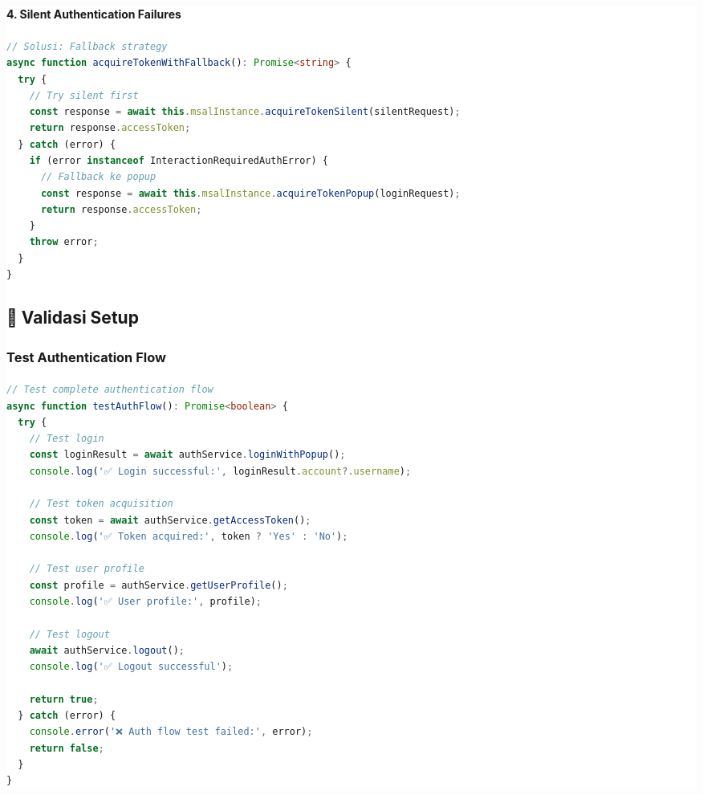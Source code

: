 #### 4. Silent Authentication Failures

```typescript
// Solusi: Fallback strategy
async function acquireTokenWithFallback(): Promise<string> {
  try {
    // Try silent first
    const response = await this.msalInstance.acquireTokenSilent(silentRequest);
    return response.accessToken;
  } catch (error) {
    if (error instanceof InteractionRequiredAuthError) {
      // Fallback ke popup
      const response = await this.msalInstance.acquireTokenPopup(loginRequest);
      return response.accessToken;
    }
    throw error;
  }
}
```

## 🎯 Validasi Setup

### Test Authentication Flow

```typescript
// Test complete authentication flow
async function testAuthFlow(): Promise<boolean> {
  try {
    // Test login
    const loginResult = await authService.loginWithPopup();
    console.log('✅ Login successful:', loginResult.account?.username);

    // Test token acquisition
    const token = await authService.getAccessToken();
    console.log('✅ Token acquired:', token ? 'Yes' : 'No');

    // Test user profile
    const profile = authService.getUserProfile();
    console.log('✅ User profile:', profile);

    // Test logout
    await authService.logout();
    console.log('✅ Logout successful');

    return true;
  } catch (error) {
    console.error('❌ Auth flow test failed:', error);
    return false;
  }
}
```
